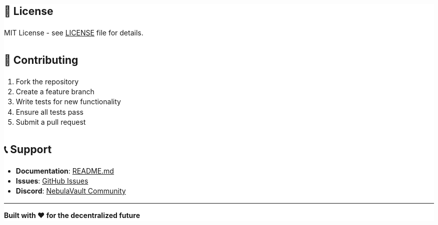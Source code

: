 ## 📄 License

MIT License - see [LICENSE](LICENSE) file for details.

## 🤝 Contributing

1. Fork the repository
2. Create a feature branch
3. Write tests for new functionality
4. Ensure all tests pass
5. Submit a pull request

## 📞 Support

- **Documentation**: [README.md](../README.md)
- **Issues**: [GitHub Issues](https://github.com/Crimzor3086/NebulaVault/issues)
- **Discord**: [NebulaVault Community](https://discord.gg/nebularvault)

---

**Built with ❤️ for the decentralized future**
